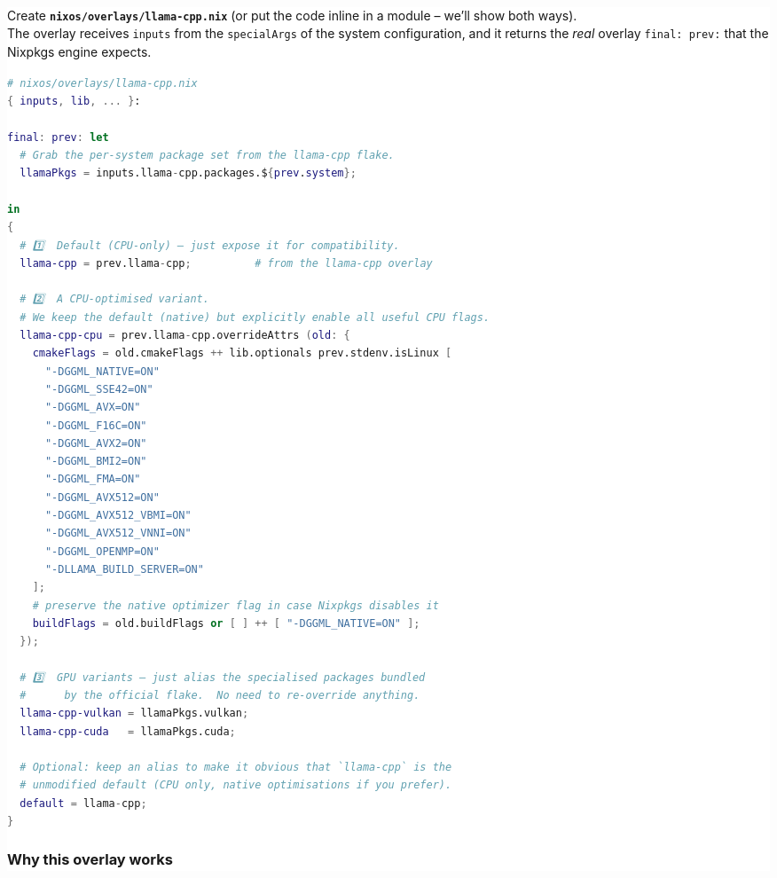 Create **`nixos/overlays/llama-cpp.nix`** (or put the code inline in a module – we’ll show both ways).  
The overlay receives `inputs` from the `specialArgs` of the system configuration, and it returns the *real* overlay `final: prev:` that the Nixpkgs engine expects.

```nix
# nixos/overlays/llama-cpp.nix
{ inputs, lib, ... }:

final: prev: let
  # Grab the per‑system package set from the llama‑cpp flake.
  llamaPkgs = inputs.llama-cpp.packages.${prev.system};

in
{
  # 1️⃣  Default (CPU‑only) – just expose it for compatibility.
  llama-cpp = prev.llama-cpp;          # from the llama‑cpp overlay

  # 2️⃣  A CPU‑optimised variant.
  # We keep the default (native) but explicitly enable all useful CPU flags.
  llama-cpp-cpu = prev.llama-cpp.overrideAttrs (old: {
    cmakeFlags = old.cmakeFlags ++ lib.optionals prev.stdenv.isLinux [
      "-DGGML_NATIVE=ON"
      "-DGGML_SSE42=ON"
      "-DGGML_AVX=ON"
      "-DGGML_F16C=ON"
      "-DGGML_AVX2=ON"
      "-DGGML_BMI2=ON"
      "-DGGML_FMA=ON"
      "-DGGML_AVX512=ON"
      "-DGGML_AVX512_VBMI=ON"
      "-DGGML_AVX512_VNNI=ON"
      "-DGGML_OPENMP=ON"
      "-DLLAMA_BUILD_SERVER=ON"
    ];
    # preserve the native optimizer flag in case Nixpkgs disables it
    buildFlags = old.buildFlags or [ ] ++ [ "-DGGML_NATIVE=ON" ];
  });

  # 3️⃣  GPU variants – just alias the specialised packages bundled
  #      by the official flake.  No need to re‑override anything.
  llama-cpp-vulkan = llamaPkgs.vulkan;
  llama-cpp-cuda   = llamaPkgs.cuda;

  # Optional: keep an alias to make it obvious that `llama-cpp` is the
  # unmodified default (CPU only, native optimisations if you prefer).
  default = llama-cpp;
}
```

### Why this overlay works
